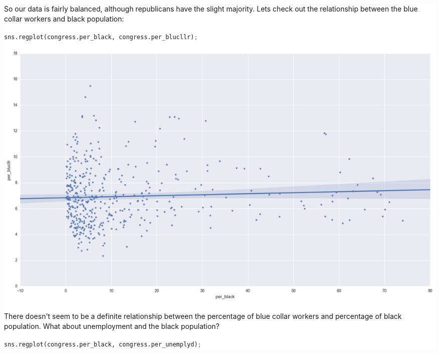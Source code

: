 
So our data is fairly balanced, although republicans have the slight majority. Lets check out the relationship between the blue collar workers and black population:


```python
sns.regplot(congress.per_black, congress.per_blucllr);
```


![png](/img/Congressional%20Elections_files/Congressional%20Elections_13_0.png)


There doesn't seem to be a definite relationship between the percentage of blue collar workers and percentage of black population. What about unemployment and the black population?


```python
sns.regplot(congress.per_black, congress.per_unemplyd);
```


